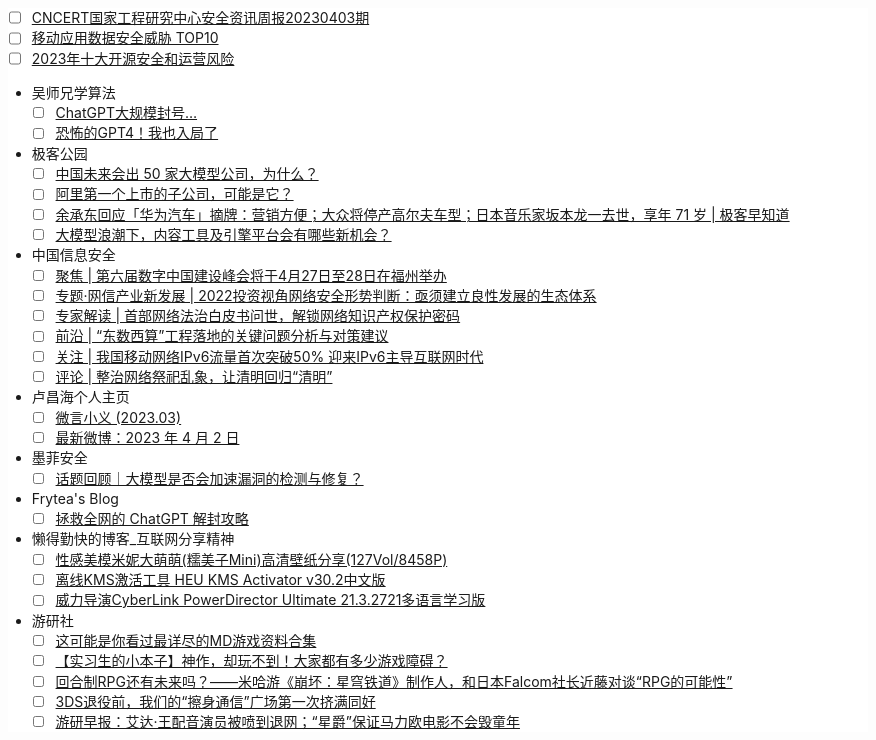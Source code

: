   - [ ] [CNCERT国家工程研究中心安全资讯周报20230403期](https://mp.weixin.qq.com/s?__biz=MzUzNDYxOTA1NA==&mid=2247535879&idx=2&sn=b41235a6a32e167cf2f975c908379a66&chksm=fa93fbc6cde472d0622e2819f5e830a60b1d9e08afbab0eda5910d33483a9acdcf50a946f138&scene=58&subscene=0#rd)
  - [ ] [移动应用数据安全威胁 TOP10](https://mp.weixin.qq.com/s?__biz=MzUzNDYxOTA1NA==&mid=2247535879&idx=3&sn=a20a1fc2591440d011be929f30b2721c&chksm=fa93fbc6cde472d000d7a57255d87c267eb1ad11ef1c43fbe5f22d234493203862bc973e4ae1&scene=58&subscene=0#rd)
  - [ ] [2023年十大开源安全和运营风险](https://mp.weixin.qq.com/s?__biz=MzUzNDYxOTA1NA==&mid=2247535879&idx=4&sn=35032ff02b5566d98e5d65bfb50bd86c&chksm=fa93fbc6cde472d02357fca0118fb7e7a21c998eddec334d82d147266e4e37848ecb5b7caebb&scene=58&subscene=0#rd)
- 吴师兄学算法
  - [ ] [ChatGPT大规模封号…](https://www.cxyxiaowu.com/21874.html)
  - [ ] [恐怖的GPT4！我也入局了](https://www.cxyxiaowu.com/21880.html)
- 极客公园
  - [ ] [中国未来会出 50 家大模型公司，为什么？](https://mp.weixin.qq.com/s?__biz=MTMwNDMwODQ0MQ==&mid=2652988675&idx=1&sn=94526a34b9a858fe46ca96ab33e1de66&chksm=7e5418b5492391a3aad9ead810916899441005765a9230284c0025efc8f542775b763e1dc2a5&scene=58&subscene=0#rd)
  - [ ] [阿里第一个上市的子公司，可能是它？](https://mp.weixin.qq.com/s?__biz=MTMwNDMwODQ0MQ==&mid=2652988675&idx=2&sn=d1e127539a7a934ac749e40a476cd11e&chksm=7e5418b5492391a3fa393b3286820f3478b3420812d6a9dad5f37030532686648c505eec02a4&scene=58&subscene=0#rd)
  - [ ] [余承东回应「华为汽车」摘牌：营销方便；大众将停产高尔夫车型；日本音乐家坂本龙一去世，享年 71 岁 | 极客早知道](https://mp.weixin.qq.com/s?__biz=MTMwNDMwODQ0MQ==&mid=2652988596&idx=1&sn=413002c26c7f87338fb7b13e3f8b2bbb&chksm=7e5419024923901413a6290a48e0f0197f888f898f155e10f87f6ad9e61a7cb1d76db8132172&scene=58&subscene=0#rd)
  - [ ] [大模型浪潮下，内容工具及引擎平台会有哪些新机会？](https://mp.weixin.qq.com/s?__biz=MTMwNDMwODQ0MQ==&mid=2652988596&idx=2&sn=49cdb9130608fe8c496cb6b0d8f23d18&chksm=7e541902492390146b5c66f9f25048c9fb01230605fe67ee69cf06a23ca938a397b469b39b2e&scene=58&subscene=0#rd)
- 中国信息安全
  - [ ] [聚焦 | 第六届数字中国建设峰会将于4月27日至28日在福州举办](https://mp.weixin.qq.com/s?__biz=MzA5MzE5MDAzOA==&mid=2664180290&idx=1&sn=34d258ec24bbb42669a9315ded7c8993&chksm=8b5928bbbc2ea1ad63c57ac24c8c991360635cb6d3b0b4524fe4729d25b36a276eacde440911&scene=58&subscene=0#rd)
  - [ ] [专题·网信产业新发展 | 2022投资视角网络安全形势判断：亟须建立良性发展的生态体系](https://mp.weixin.qq.com/s?__biz=MzA5MzE5MDAzOA==&mid=2664180290&idx=2&sn=8d05974924dc19532097d2b1f28cc689&chksm=8b5928bbbc2ea1ad32b371853f813d4dbf9bc3ffb0725474e4ee2513943650a58d1bfe5b7a71&scene=58&subscene=0#rd)
  - [ ] [专家解读 | 首部网络法治白皮书问世，解锁网络知识产权保护密码](https://mp.weixin.qq.com/s?__biz=MzA5MzE5MDAzOA==&mid=2664180290&idx=3&sn=67ad6e70fda6e4f94c4cd31b3f49e131&chksm=8b5928bbbc2ea1adf2e89dce72852b6a843ecb99e7e7939991cc4804ac8d3fe3747b445e6236&scene=58&subscene=0#rd)
  - [ ] [前沿 | “东数西算”工程落地的关键问题分析与对策建议](https://mp.weixin.qq.com/s?__biz=MzA5MzE5MDAzOA==&mid=2664180290&idx=4&sn=1987a6411a0b2bac7eb8812d11b6be2a&chksm=8b5928bbbc2ea1ad2d9ab501090e0d449c803c781783d1e73b125377d8a010beb42cf9926a1e&scene=58&subscene=0#rd)
  - [ ] [关注 | 我国移动网络IPv6流量首次突破50%  迎来IPv6主导互联网时代](https://mp.weixin.qq.com/s?__biz=MzA5MzE5MDAzOA==&mid=2664180290&idx=5&sn=362aa942a66c2f88acda2850ef9ab9fc&chksm=8b5928bbbc2ea1ad75bfa7c30480c02ae44569eccb975440f68a67b9af6536c5107c078de7dd&scene=58&subscene=0#rd)
  - [ ] [评论 | 整治网络祭祀乱象，让清明回归“清明”](https://mp.weixin.qq.com/s?__biz=MzA5MzE5MDAzOA==&mid=2664180290&idx=6&sn=b8c68c284bd3cec55895db3a117c76b0&chksm=8b5928bbbc2ea1ad4444282ef4b0a23ecce2a55342c94900e57bc5c881b28a1d77d0fb9feb41&scene=58&subscene=0#rd)
- 卢昌海个人主页
  - [ ] [微言小义 (2023.03)](https://www.changhai.org/articles/miscellaneous/blog/202303.php)
  - [ ] [最新微博：2023 年 4 月 2 日](https://www.changhai.org/articles/miscellaneous/blog/202304.php#latest)
- 墨菲安全
  - [ ] [话题回顾｜大模型是否会加速漏洞的检测与修复？](https://mp.weixin.qq.com/s?__biz=MzkwOTM0MjI5NQ==&mid=2247486893&idx=1&sn=ee46359bcf1869a991b73bc7d88490de&chksm=c13d6e95f64ae78349d78ff5320cd3ff87a2e135c98d6aee6fec8a292b3e8c7788a8845664d7&scene=58&subscene=0#rd)
- Frytea's Blog
  - [ ] [拯救全网的 ChatGPT 解封攻略](https://blog.frytea.com/archives/770/)
- 懒得勤快的博客_互联网分享精神
  - [ ] [性感美模米妮大萌萌(糯美子Mini)高清壁纸分享(127Vol/8458P)](https://masuit.com/1988)
  - [ ] [离线KMS激活工具 HEU KMS Activator v30.2中文版](https://masuit.com/1508)
  - [ ] [威力导演CyberLink PowerDirector Ultimate 21.3.2721多语言学习版](https://masuit.com/1307)
- 游研社
  - [ ] [这可能是你看过最详尽的MD游戏资料合集](http://videotx-platform.cdn.huya.com/leaf/1048585/1797832323/54530407/6076329_db099a9955d9c518fb920cdb6f289eb8_264_1080_1.mp4)
  - [ ] [【实习生的小本子】神作，却玩不到！大家都有多少游戏障碍？](https://www.yystv.cn/p/10657)
  - [ ] [回合制RPG还有未来吗？——米哈游《崩坏：星穹铁道》制作人，和日本Falcom社长近藤对谈“RPG的可能性”](https://www.yystv.cn/p/10656)
  - [ ] [3DS退役前，我们的“擦身通信”广场第一次挤满同好](https://www.yystv.cn/p/10655)
  - [ ] [游研早报：艾达·王配音演员被喷到退网；“星爵”保证马力欧电影不会毁童年](https://www.yystv.cn/p/10654)